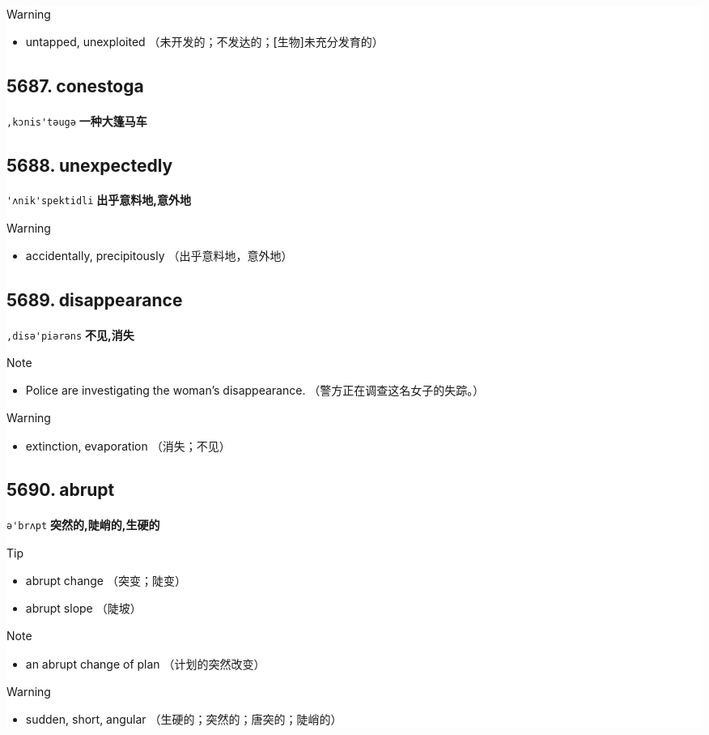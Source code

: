 > [!WARNING]
>
> - untapped, unexploited （未开发的；不发达的；[生物]未充分发育的）
>

## 5687. conestoga

`,kɔnis'təugə`  **一种大篷马车**

## 5688. unexpectedly

`'ʌnik'spektidli`  **出乎意料地,意外地**

> [!WARNING]
>
> - accidentally, precipitously （出乎意料地，意外地）
>

## 5689. disappearance

`,disə'piərəns`  **不见,消失**

> [!NOTE]
>
> - Police are investigating the woman’s disappearance. （警方正在调查这名女子的失踪。）
>

> [!WARNING]
>
> - extinction, evaporation （消失；不见）
>

## 5690. abrupt

`ə'brʌpt`  **突然的,陡峭的,生硬的**

> [!TIP]
>
> - abrupt change （突变；陡变）
>
> - abrupt slope （陡坡）
>

> [!NOTE]
>
> - an abrupt change of plan （计划的突然改变）
>

> [!WARNING]
>
> - sudden, short, angular （生硬的；突然的；唐突的；陡峭的）
>
